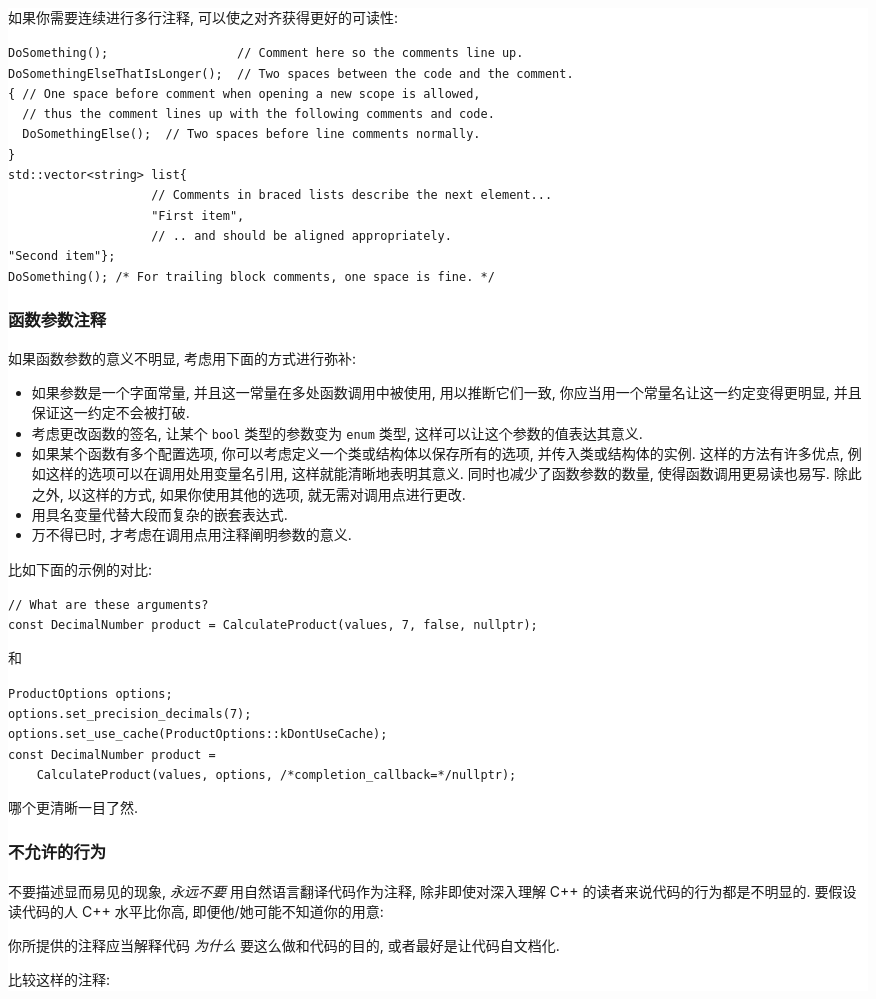 如果你需要连续进行多行注释, 可以使之对齐获得更好的可读性:

```
DoSomething();                  // Comment here so the comments line up.
DoSomethingElseThatIsLonger();  // Two spaces between the code and the comment.
{ // One space before comment when opening a new scope is allowed,
  // thus the comment lines up with the following comments and code.
  DoSomethingElse();  // Two spaces before line comments normally.
}
std::vector<string> list{
                    // Comments in braced lists describe the next element...
                    "First item",
                    // .. and should be aligned appropriately.
"Second item"};
DoSomething(); /* For trailing block comments, one space is fine. */
```



### 函数参数注释

如果函数参数的意义不明显, 考虑用下面的方式进行弥补:

- 如果参数是一个字面常量, 并且这一常量在多处函数调用中被使用, 用以推断它们一致, 你应当用一个常量名让这一约定变得更明显, 并且保证这一约定不会被打破.
- 考虑更改函数的签名, 让某个 `bool` 类型的参数变为 `enum` 类型, 这样可以让这个参数的值表达其意义.
- 如果某个函数有多个配置选项, 你可以考虑定义一个类或结构体以保存所有的选项, 并传入类或结构体的实例. 这样的方法有许多优点,  例如这样的选项可以在调用处用变量名引用, 这样就能清晰地表明其意义. 同时也减少了函数参数的数量, 使得函数调用更易读也易写. 除此之外,  以这样的方式, 如果你使用其他的选项, 就无需对调用点进行更改.
- 用具名变量代替大段而复杂的嵌套表达式.
- 万不得已时, 才考虑在调用点用注释阐明参数的意义.

比如下面的示例的对比:

```
// What are these arguments?
const DecimalNumber product = CalculateProduct(values, 7, false, nullptr);
```

和

```
ProductOptions options;
options.set_precision_decimals(7);
options.set_use_cache(ProductOptions::kDontUseCache);
const DecimalNumber product =
    CalculateProduct(values, options, /*completion_callback=*/nullptr);
```

哪个更清晰一目了然.



### 不允许的行为

不要描述显而易见的现象, *永远不要* 用自然语言翻译代码作为注释, 除非即使对深入理解 C++ 的读者来说代码的行为都是不明显的. 要假设读代码的人 C++ 水平比你高, 即便他/她可能不知道你的用意:

你所提供的注释应当解释代码 *为什么* 要这么做和代码的目的, 或者最好是让代码自文档化.

比较这样的注释:

